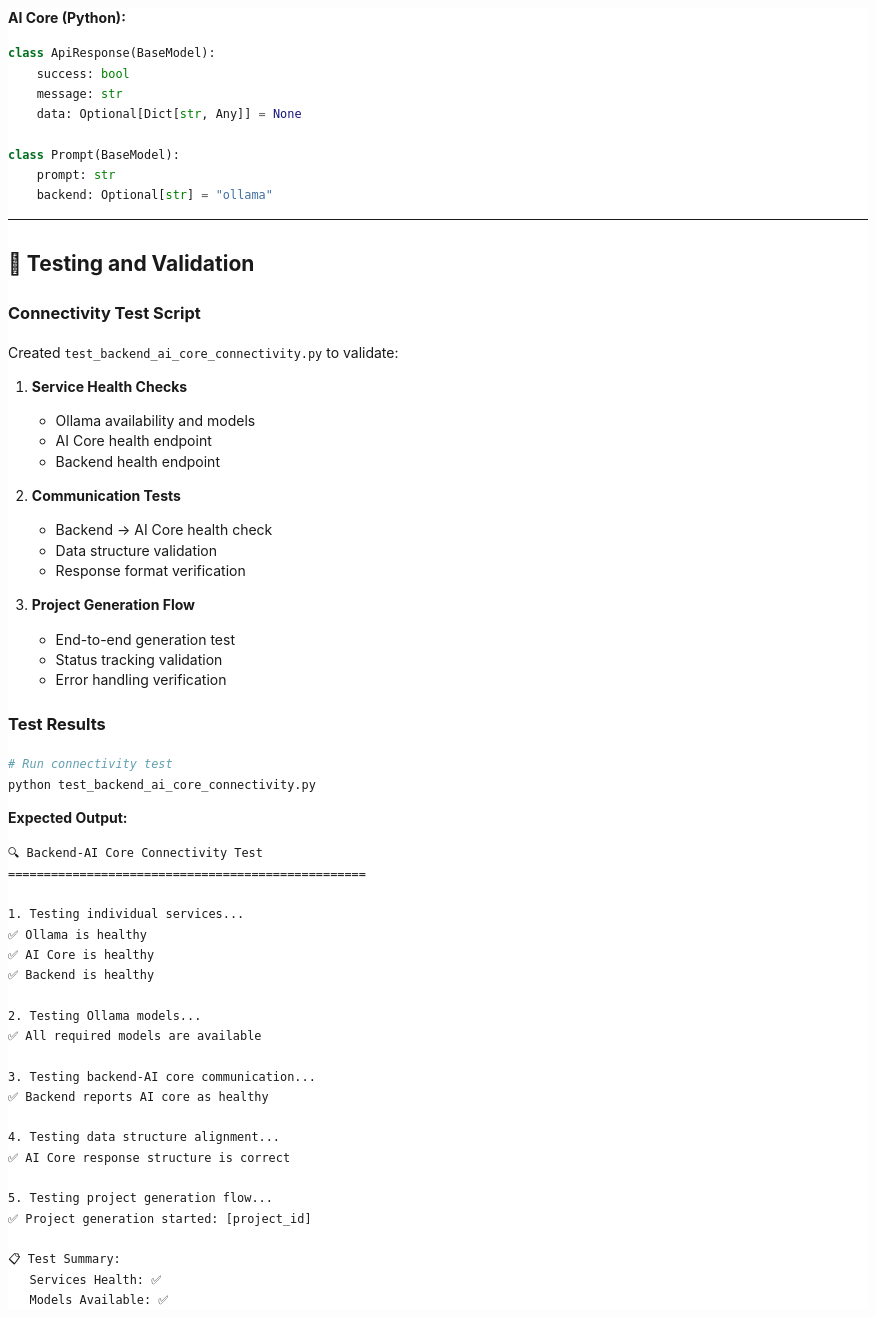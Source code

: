 **AI Core (Python):**
```python
class ApiResponse(BaseModel):
    success: bool
    message: str
    data: Optional[Dict[str, Any]] = None

class Prompt(BaseModel):
    prompt: str
    backend: Optional[str] = "ollama"
```

---

## 🧪 **Testing and Validation**

### **Connectivity Test Script**
Created `test_backend_ai_core_connectivity.py` to validate:

1. **Service Health Checks**
   - Ollama availability and models
   - AI Core health endpoint
   - Backend health endpoint

2. **Communication Tests**
   - Backend → AI Core health check
   - Data structure validation
   - Response format verification

3. **Project Generation Flow**
   - End-to-end generation test
   - Status tracking validation
   - Error handling verification

### **Test Results**
```bash
# Run connectivity test
python test_backend_ai_core_connectivity.py
```

**Expected Output:**
```
🔍 Backend-AI Core Connectivity Test
==================================================

1. Testing individual services...
✅ Ollama is healthy
✅ AI Core is healthy
✅ Backend is healthy

2. Testing Ollama models...
✅ All required models are available

3. Testing backend-AI core communication...
✅ Backend reports AI core as healthy

4. Testing data structure alignment...
✅ AI Core response structure is correct

5. Testing project generation flow...
✅ Project generation started: [project_id]

📋 Test Summary:
   Services Health: ✅
   Models Available: ✅
```